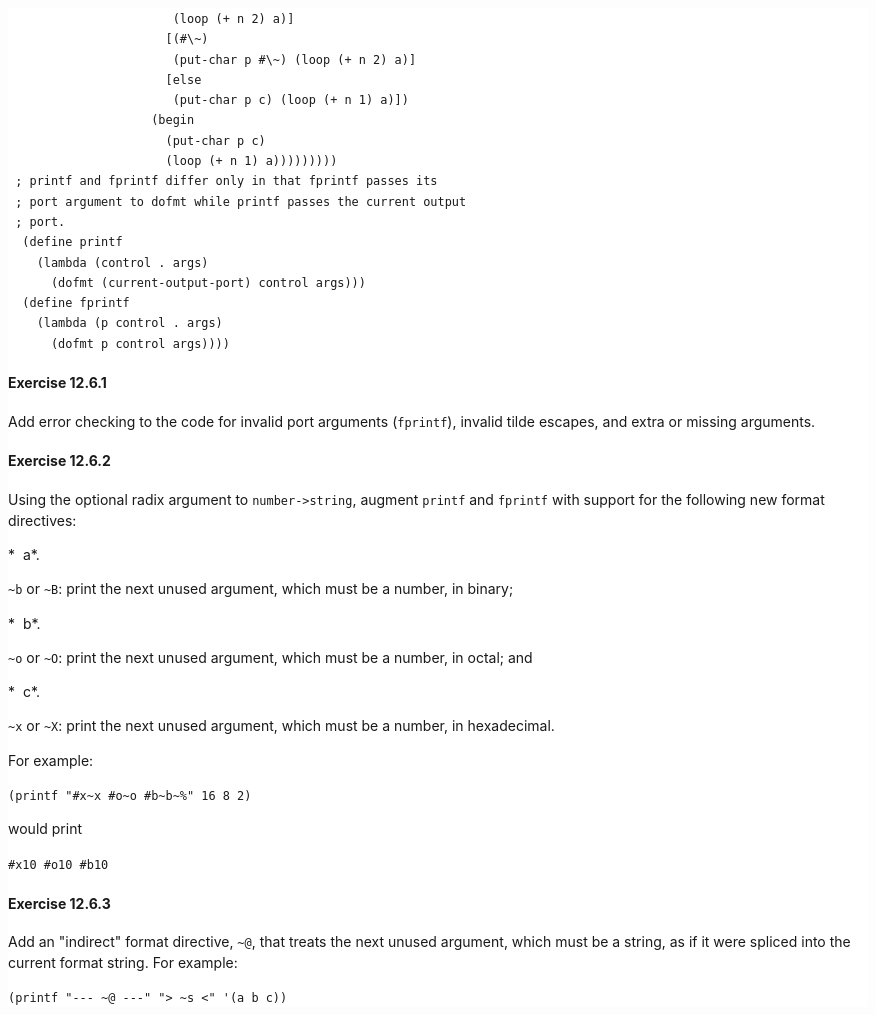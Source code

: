 `                       (loop (+ n 2) a)]`<br>
`                      [(#\~)`<br>
`                       (put-char p #\~) (loop (+ n 2) a)]`<br>
`                      [else`<br>
`                       (put-char p c) (loop (+ n 1) a)])`<br>
`                    (begin`<br>
`                      (put-char p c)`<br>
`                      (loop (+ n 1) a))))))))) `<br>
` ; printf and fprintf differ only in that fprintf passes its`<br>
` ; port argument to dofmt while printf passes the current output`<br>
` ; port.`<br>
`  (define printf`<br>
`    (lambda (control . args)`<br>
`      (dofmt (current-output-port) control args))) `<br>
`  (define fprintf`<br>
`    (lambda (p control . args)`<br>
`      (dofmt p control args))))`

#### Exercise 12.6.1

Add error checking to the code for invalid port arguments (`fprintf`),
invalid tilde escapes, and extra or missing arguments.

#### Exercise 12.6.2

Using the optional radix argument to `number->string`, augment `printf`
and `fprintf` with support for the following new format directives:

*  a*.

`~b` or `~B`: print the next unused argument, which must be a number, in
binary;

*  b*.

`~o` or `~O`: print the next unused argument, which must be a number, in
octal; and

*  c*.

`~x` or `~X`: print the next unused argument, which must be a number, in
hexadecimal.

For example:

`(printf "#x~x #o~o #b~b~%" 16 8 2)`

would print

`#x10 #o10 #b10`

#### Exercise 12.6.3

Add an "indirect" format directive, `~@`, that treats the next unused
argument, which must be a string, as if it were spliced into the current
format string. For example:

`(printf "--- ~@ ---" "> ~s <" '(a b c))`
